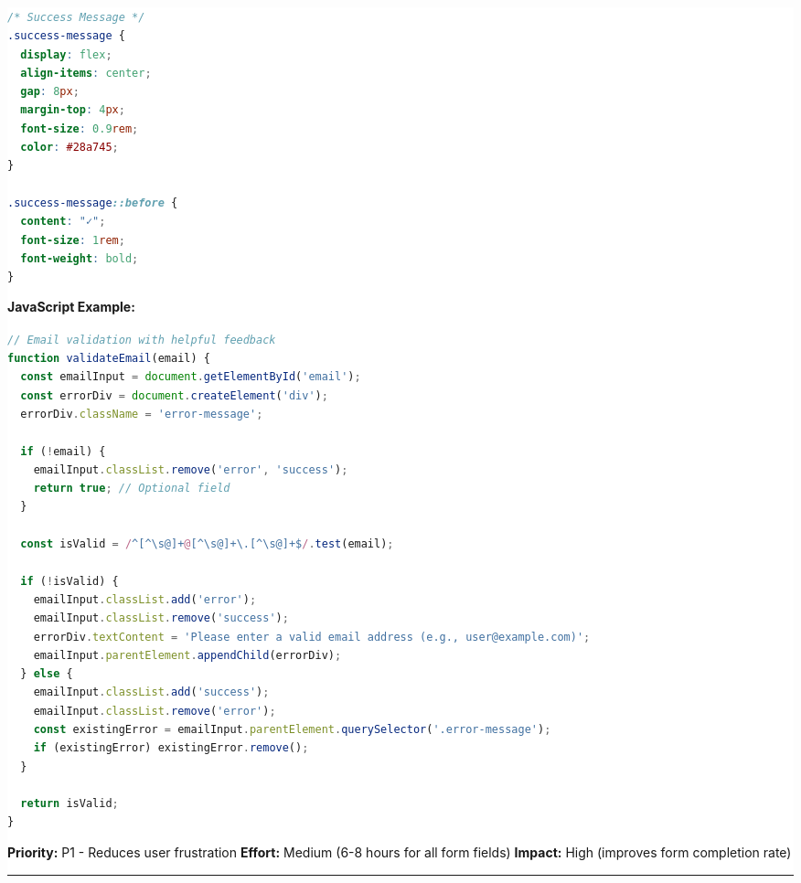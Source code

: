 ```css
/* Success Message */
.success-message {
  display: flex;
  align-items: center;
  gap: 8px;
  margin-top: 4px;
  font-size: 0.9rem;
  color: #28a745;
}

.success-message::before {
  content: "✓";
  font-size: 1rem;
  font-weight: bold;
}
```

**JavaScript Example:**
```javascript
// Email validation with helpful feedback
function validateEmail(email) {
  const emailInput = document.getElementById('email');
  const errorDiv = document.createElement('div');
  errorDiv.className = 'error-message';

  if (!email) {
    emailInput.classList.remove('error', 'success');
    return true; // Optional field
  }

  const isValid = /^[^\s@]+@[^\s@]+\.[^\s@]+$/.test(email);

  if (!isValid) {
    emailInput.classList.add('error');
    emailInput.classList.remove('success');
    errorDiv.textContent = 'Please enter a valid email address (e.g., user@example.com)';
    emailInput.parentElement.appendChild(errorDiv);
  } else {
    emailInput.classList.add('success');
    emailInput.classList.remove('error');
    const existingError = emailInput.parentElement.querySelector('.error-message');
    if (existingError) existingError.remove();
  }

  return isValid;
}
```

**Priority:** P1 - Reduces user frustration
**Effort:** Medium (6-8 hours for all form fields)
**Impact:** High (improves form completion rate)

---